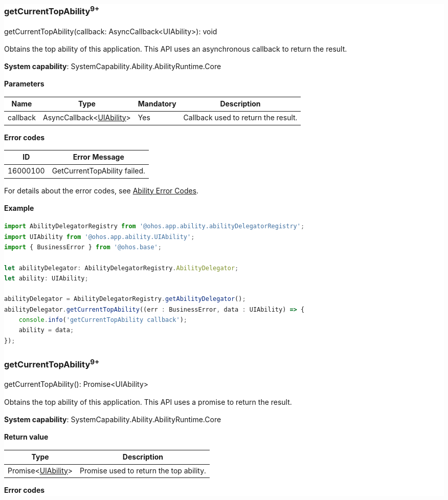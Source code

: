 ### getCurrentTopAbility<sup>9+</sup>

getCurrentTopAbility(callback: AsyncCallback\<UIAbility>): void

Obtains the top ability of this application. This API uses an asynchronous callback to return the result.

**System capability**: SystemCapability.Ability.AbilityRuntime.Core

**Parameters**

| Name  | Type                                                        | Mandatory| Description              |
| -------- | ------------------------------------------------------------ | ---- | ------------------ |
| callback | AsyncCallback\<[UIAbility](js-apis-app-ability-uiAbility.md)> | Yes  | Callback used to return the result.|

**Error codes**

| ID| Error Message|
| ------- | -------- |
| 16000100 | GetCurrentTopAbility failed. |

For details about the error codes, see [Ability Error Codes](../errorcodes/errorcode-ability.md).

**Example**

```ts
import AbilityDelegatorRegistry from '@ohos.app.ability.abilityDelegatorRegistry';
import UIAbility from '@ohos.app.ability.UIAbility';
import { BusinessError } from '@ohos.base';

let abilityDelegator: AbilityDelegatorRegistry.AbilityDelegator;
let ability: UIAbility;

abilityDelegator = AbilityDelegatorRegistry.getAbilityDelegator();
abilityDelegator.getCurrentTopAbility((err : BusinessError, data : UIAbility) => {
    console.info('getCurrentTopAbility callback');
    ability = data;
});
```

### getCurrentTopAbility<sup>9+</sup>

getCurrentTopAbility(): Promise\<UIAbility>

Obtains the top ability of this application. This API uses a promise to return the result.

**System capability**: SystemCapability.Ability.AbilityRuntime.Core

**Return value**

| Type                                                       | Description                                  |
| ----------------------------------------------------------- | -------------------------------------- |
| Promise\<[UIAbility](js-apis-app-ability-uiAbility.md)> | Promise used to return the top ability.|

**Error codes**
